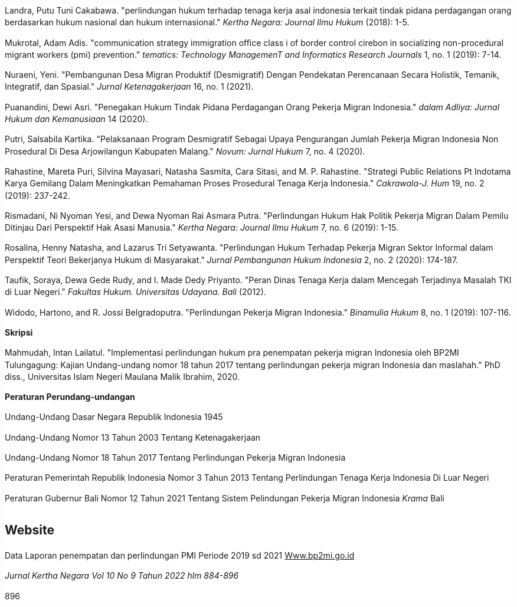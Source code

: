 <p><span class="font0">Landra, Putu Tuni Cakabawa. &quot;perlindungan hukum terhadap tenaga kerja asal indonesia terkait tindak pidana perdagangan orang berdasarkan hukum nasional dan hukum internasional.&quot; </span><span class="font0" style="font-style:italic;">Kertha Negara: Journal Ilmu Hukum</span><span class="font0"> (2018): 1-5.</span></p>
<p><span class="font1">Mukrotal, Adam Adis. &quot;communication strategy immigration office class i of border control cirebon in socializing non-procedural migrant workers (pmi) prevention.&quot; </span><span class="font1" style="font-style:italic;">tematics: Technology ManagemenT and Informatics Research Journals</span><span class="font1"> 1, no. 1 (2019): 7-14.</span></p>
<p><span class="font1">Nuraeni, Yeni. &quot;Pembangunan Desa Migran Produktif (Desmigratif) Dengan Pendekatan Perencanaan Secara Holistik, Temanik, Integratif, dan Spasial.&quot; </span><span class="font1" style="font-style:italic;">Jurnal Ketenagakerjaan</span><span class="font1"> 16, no. 1 (2021).</span></p>
<p><span class="font1">Puanandini, Dewi Asri. &quot;Penegakan Hukum Tindak Pidana Perdagangan Orang Pekerja Migran Indonesia.&quot; </span><span class="font1" style="font-style:italic;">dalam Adliya: Jurnal Hukum dan Kemanusiaan</span><span class="font1"> 14 (2020).</span></p>
<p><span class="font1">Putri, Salsabila Kartika. &quot;Pelaksanaan Program Desmigratif Sebagai Upaya Pengurangan Jumlah Pekerja Migran Indonesia Non Prosedural Di Desa Arjowilangun Kabupaten Malang.&quot; </span><span class="font1" style="font-style:italic;">Novum: Jurnal Hukum</span><span class="font1"> 7, no. 4 (2020).</span></p>
<p><span class="font1">Rahastine, Mareta Puri, Silvina Mayasari, Natasha Sasmita, Cara Sitasi, and M. P. Rahastine. &quot;Strategi Public Relations Pt Indotama Karya Gemilang Dalam Meningkatkan Pemahaman Proses Prosedural Tenaga Kerja Indonesia.&quot; </span><span class="font1" style="font-style:italic;">Cakrawala-J. Hum</span><span class="font1"> 19, no. 2 (2019): 237-242.</span></p>
<p><span class="font0">Rismadani, Ni Nyoman Yesi, and Dewa Nyoman Rai Asmara Putra. &quot;Perlindungan Hukum Hak Politik Pekerja Migran Dalam Pemilu Ditinjau Dari Perspektif Hak Asasi Manusia.&quot; </span><span class="font0" style="font-style:italic;">Kertha Negara: Journal Ilmu Hukum</span><span class="font0"> 7, no. 6 (2019): 1-15.</span></p>
<p><span class="font1">Rosalina, Henny Natasha, and Lazarus Tri Setyawanta. &quot;Perlindungan Hukum Terhadap Pekerja Migran Sektor Informal dalam Perspektif Teori Bekerjanya Hukum di Masyarakat.&quot; </span><span class="font1" style="font-style:italic;">Jurnal Pembangunan Hukum Indonesia</span><span class="font1"> 2, no. 2 (2020): 174-187.</span></p>
<p><span class="font0">Taufik, Soraya, Dewa Gede Rudy, and I. Made Dedy Priyanto. &quot;Peran Dinas Tenaga Kerja dalam Mencegah Terjadinya Masalah TKI di Luar Negeri.&quot; </span><span class="font0" style="font-style:italic;">Fakultas Hukum. Universitas Udayana. Bali</span><span class="font0"> (2012).</span></p>
<p><span class="font1">Widodo, Hartono, and R. Jossi Belgradoputra. &quot;Perlindungan Pekerja Migran Indonesia.&quot; </span><span class="font1" style="font-style:italic;">Binamulia Hukum</span><span class="font1"> 8, no. 1 (2019): 107-116.</span></p>
<p><span class="font1" style="font-weight:bold;">Skripsi</span></p>
<p><span class="font1">Mahmudah, Intan Lailatul. &quot;Implementasi perlindungan hukum pra penempatan pekerja migran Indonesia oleh BP2MI Tulungagung: Kajian Undang-undang nomor 18 tahun 2017 tentang perlindungan pekerja migran Indonesia dan maslahah.&quot; PhD diss., Universitas Islam Negeri Maulana Malik Ibrahim, 2020.</span></p>
<p><span class="font1" style="font-weight:bold;">Peraturan Perundang-undangan</span></p>
<p><span class="font1">Undang-Undang Dasar Negara Republik Indonesia 1945</span></p>
<p><span class="font1">Undang-Undang Nomor 13 Tahun 2003 Tentang Ketenagakerjaan</span></p>
<p><span class="font1">Undang-Undang Nomor 18 Tahun 2017 Tentang Perlindungan Pekerja Migran Indonesia</span></p>
<p><span class="font1">Peraturan Pemerintah Republik Indonesia Nomor 3 Tahun 2013 Tentang Perlindungan Tenaga Kerja Indonesia Di Luar Negeri</span></p>
<p><span class="font1">Peraturan Gubernur Bali Nomor 12 Tahun 2021 Tentang Sistem Pelindungan Pekerja Migran Indonesia </span><span class="font1" style="font-style:italic;">Krama</span><span class="font1"> Bali</span></p>
<h2><a name="bookmark22"></a><span class="font1" style="font-weight:bold;"><a name="bookmark23"></a>Website</span></h2>
<p><span class="font1">Data Laporan penempatan dan perlindungan PMI Periode 2019 sd 2021 </span><a href="http://Www.bp2mi.go.id"><span class="font1">Www.bp2mi.go.id</span></a></p>
<p><span class="font0" style="font-style:italic;">Jurnal Kertha Negara Vol 10 No 9 Tahun 2022 hlm 884-896</span></p>
<p><span class="font0">896</span></p>
